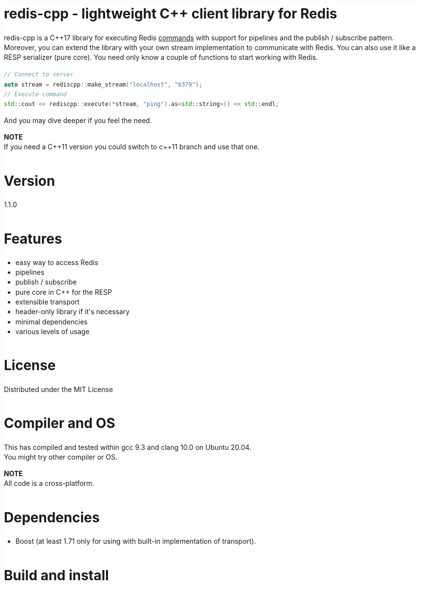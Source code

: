 # redis-cpp - lightweight C++ client library for Redis
redis-cpp is a C++17 library for executing Redis [commands](https://redis.io/commands) with support for pipelines and the publish / subscribe pattern. Moreover, you can extend the library with your own stream implementation to communicate with Redis. You can also use it like a RESP serializer (pure core). You need only know a couple of functions to start working with Redis.

```cpp
// Connect to server
auto stream = rediscpp::make_stream("localhost", "6379");
// Execute command
std::cout << rediscpp::execute(*stream, "ping").as<std::string>() << std::endl;
```
And you may dive deeper if you feel the need.

**NOTE**  
If you need a C++11 version you could switch to c++11 branch and use that one.

# Version
1.1.0

# Features
- easy way to access Redis
- pipelines
- publish / subscribe
- pure core in C++ for the RESP
- extensible transport
- header-only library if it's necessary
- minimal dependencies
- various levels of usage  


# License
Distributed under the MIT License

# Compiler and OS
This has compiled and tested within gcc 9.3 and clang 10.0 on Ubuntu 20.04.  
You might try other compiler or OS.  

**NOTE**  
All code is a cross-platform.

# Dependencies
- Boost (at least 1.71 only for using with built-in implementation of transport).  

# Build and install
